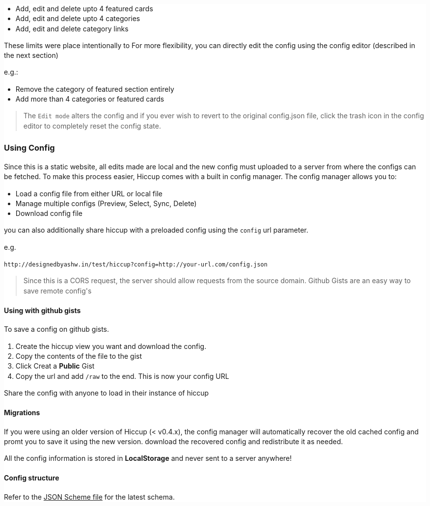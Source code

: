 - Add, edit and delete upto 4 featured cards
- Add, edit and delete upto 4 categories
- Add, edit and delete category links

These limits were place intentionally to
For more flexibility, you can directly edit the config using the config editor (described in the next section)

e.g.:

- Remove the category of featured section entirely
- Add more than 4 categories or featured cards

> The `Edit mode` alters the config and if you ever wish to revert to the original config.json file, click the trash icon in the config editor to completely reset the config state.

### Using Config

Since this is a static website, all edits made are local and the new config must uploaded to a server from where the configs can be fetched. To make this process easier, Hiccup comes with a built in config manager. The config manager allows you to:

- Load a config file from either URL or local file
- Manage multiple configs (Preview, Select, Sync, Delete)
- Download config file

you can also additionally share hiccup with a preloaded config using the `config` url parameter.

e.g.

```
http://designedbyashw.in/test/hiccup?config=http://your-url.com/config.json
```

> Since this is a CORS request, the server should allow requests from the source domain. Github Gists are an easy way to save remote config's

#### Using with github gists

To save a config on github gists.

1. Create the hiccup view you want and download the config.
1. Copy the contents of the file to the gist
1. Click Creat a **Public** Gist
1. Copy the url and add `/raw` to the end. This is now your config URL

Share the config with anyone to load in their instance of hiccup

#### Migrations

If you were using an older version of Hiccup (< v0.4.x), the config manager will automatically recover the old cached config and promt you to save it using the new version. download the recovered config and redistribute it as needed.

All the config information is stored in **LocalStorage** and never sent to a server anywhere!

#### Config structure

Refer to the [JSON Scheme file](src/modules/validateConfig/schema.json) for the latest schema.
